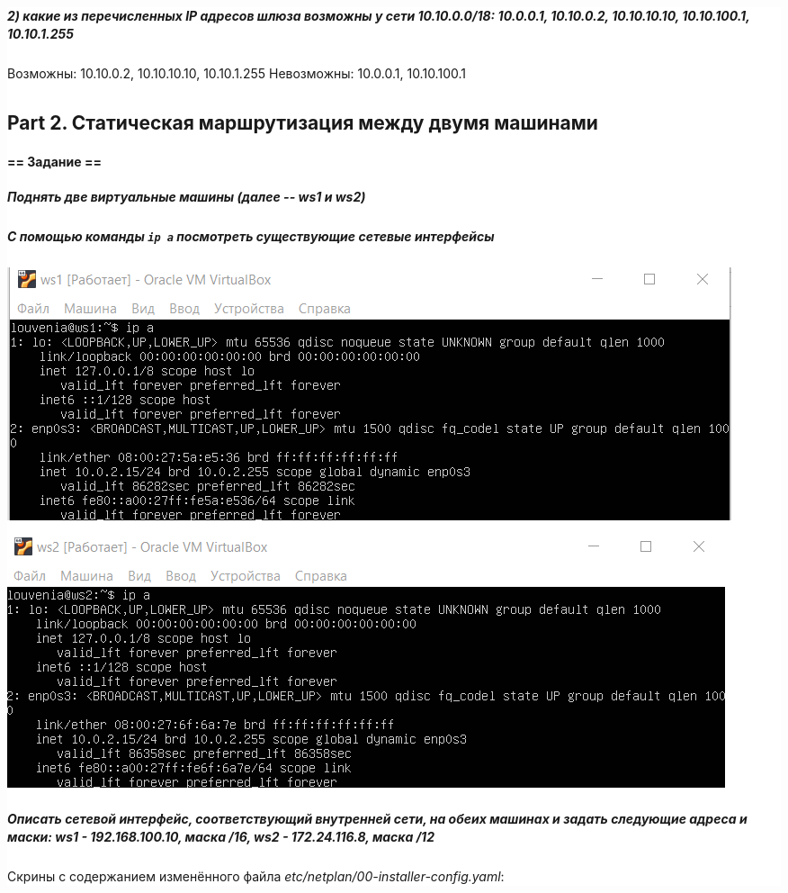
##### 2) какие из перечисленных IP адресов шлюза возможны у сети *10.10.0.0/18*: *10.0.0.1*, *10.10.0.2*, *10.10.10.10*, *10.10.100.1*, *10.10.1.255*
Возможны: 10.10.0.2, 10.10.10.10, 10.10.1.255
Невозможны: 10.0.0.1, 10.10.100.1
## Part 2. Статическая маршрутизация между двумя машинами

**== Задание ==**

##### Поднять две виртуальные машины (далее -- ws1 и ws2)

##### С помощью команды `ip a` посмотреть существующие сетевые интерфейсы

![ip_a_ws1](/src/Screenshots/ip_a_ws1.png)


![ip_a_ws2](/src/Screenshots/ip_a_ws2.png)


##### Описать сетевой интерфейс, соответствующий внутренней сети, на обеих машинах и задать следующие адреса и маски: ws1 - *192.168.100.10*, маска */16*, ws2 - *172.24.116.8*, маска */12*
Cкрины с содержанием изменённого файла *etc/netplan/00-installer-config.yaml*:
